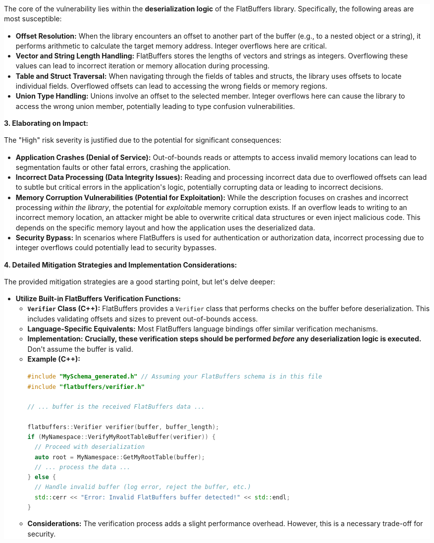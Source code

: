 The core of the vulnerability lies within the **deserialization logic** of the FlatBuffers library. Specifically, the following areas are most susceptible:

* **Offset Resolution:** When the library encounters an offset to another part of the buffer (e.g., to a nested object or a string), it performs arithmetic to calculate the target memory address. Integer overflows here are critical.
* **Vector and String Length Handling:**  FlatBuffers stores the lengths of vectors and strings as integers. Overflowing these values can lead to incorrect iteration or memory allocation during processing.
* **Table and Struct Traversal:**  When navigating through the fields of tables and structs, the library uses offsets to locate individual fields. Overflowed offsets can lead to accessing the wrong fields or memory regions.
* **Union Type Handling:** Unions involve an offset to the selected member. Integer overflows here can cause the library to access the wrong union member, potentially leading to type confusion vulnerabilities.

**3. Elaborating on Impact:**

The "High" risk severity is justified due to the potential for significant consequences:

* **Application Crashes (Denial of Service):**  Out-of-bounds reads or attempts to access invalid memory locations can lead to segmentation faults or other fatal errors, crashing the application.
* **Incorrect Data Processing (Data Integrity Issues):**  Reading and processing incorrect data due to overflowed offsets can lead to subtle but critical errors in the application's logic, potentially corrupting data or leading to incorrect decisions.
* **Memory Corruption Vulnerabilities (Potential for Exploitation):** While the description focuses on crashes and incorrect processing *within the library*, the potential for *exploitable* memory corruption exists. If an overflow leads to writing to an incorrect memory location, an attacker might be able to overwrite critical data structures or even inject malicious code. This depends on the specific memory layout and how the application uses the deserialized data.
* **Security Bypass:** In scenarios where FlatBuffers is used for authentication or authorization data, incorrect processing due to integer overflows could potentially lead to security bypasses.

**4. Detailed Mitigation Strategies and Implementation Considerations:**

The provided mitigation strategies are a good starting point, but let's delve deeper:

* **Utilize Built-in FlatBuffers Verification Functions:**
    * **`Verifier` Class (C++):** FlatBuffers provides a `Verifier` class that performs checks on the buffer before deserialization. This includes validating offsets and sizes to prevent out-of-bounds access.
    * **Language-Specific Equivalents:**  Most FlatBuffers language bindings offer similar verification mechanisms.
    * **Implementation:**  **Crucially, these verification steps should be performed *before* any deserialization logic is executed.**  Don't assume the buffer is valid.
    * **Example (C++):**
      ```c++
      #include "MySchema_generated.h" // Assuming your FlatBuffers schema is in this file
      #include "flatbuffers/verifier.h"

      // ... buffer is the received FlatBuffers data ...

      flatbuffers::Verifier verifier(buffer, buffer_length);
      if (MyNamespace::VerifyMyRootTableBuffer(verifier)) {
        // Proceed with deserialization
        auto root = MyNamespace::GetMyRootTable(buffer);
        // ... process the data ...
      } else {
        // Handle invalid buffer (log error, reject the buffer, etc.)
        std::cerr << "Error: Invalid FlatBuffers buffer detected!" << std::endl;
      }
      ```
    * **Considerations:** The verification process adds a slight performance overhead. However, this is a necessary trade-off for security.
